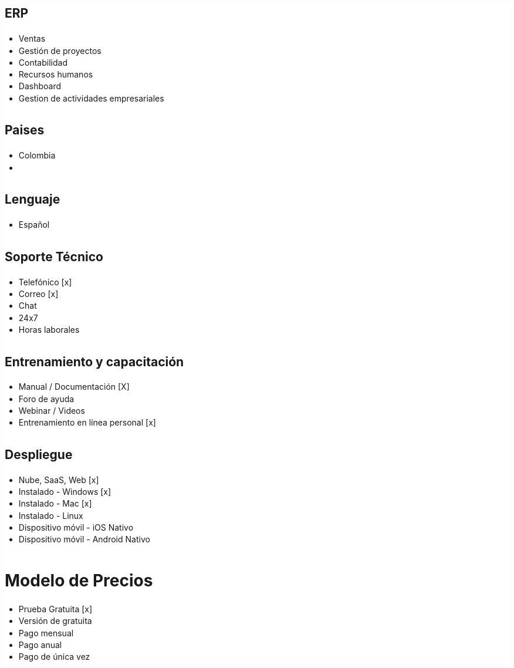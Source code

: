 ## ERP
- Ventas
- Gestión de proyectos
- Contabilidad
- Recursos humanos
- Dashboard
- Gestion de actividades empresariales

## Paises
- Colombia
- 
## Lenguaje
- Español

## Soporte Técnico
- Telefónico [x]
- Correo [x]
- Chat
- 24x7
- Horas laborales

## Entrenamiento y capacitación
- Manual / Documentación [X]
- Foro de ayuda
- Webinar / Videos
- Entrenamiento en línea personal [x]

## Despliegue
- Nube, SaaS, Web [x]
- Instalado - Windows [x]
- Instalado - Mac [x]
- Instalado - Linux
- Dispositivo móvil - iOS Nativo
- Dispositivo móvil - Android Nativo

# Modelo de Precios	
- Prueba Gratuita [x]
- Versión de gratuita
- Pago mensual
- Pago anual
- Pago de única vez